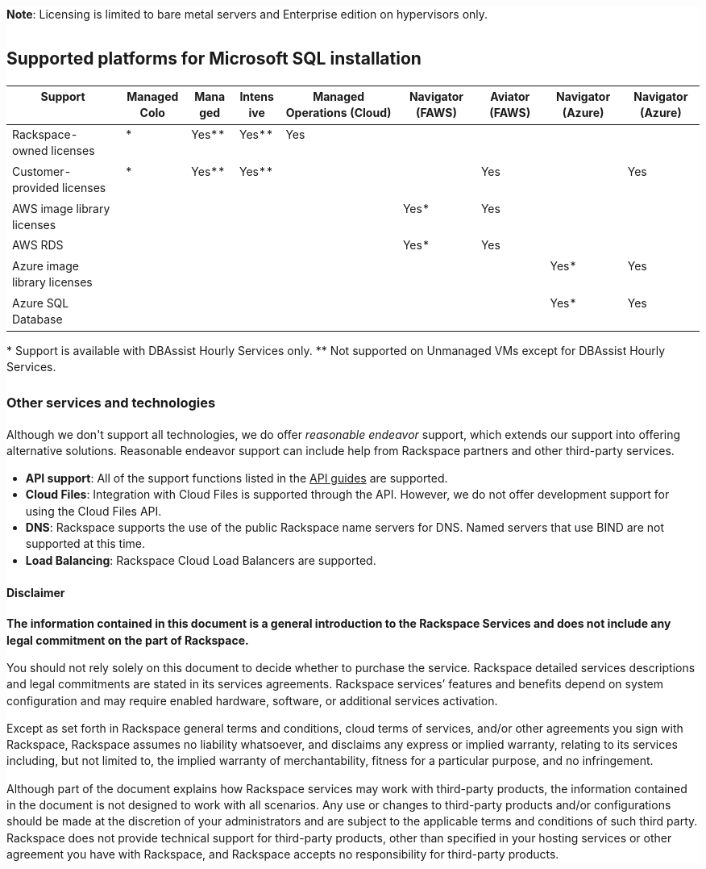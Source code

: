 **Note**: Licensing is limited to bare metal servers and Enterprise edition on hypervisors only.


## Supported platforms for Microsoft SQL installation

| Support                      | Managed Colo | Managed | Intensive | Managed Operations (Cloud) | Navigator (FAWS) | Aviator (FAWS) | Navigator (Azure) | Navigator (Azure) |
|------------------------------|--------------|---------|-----------|----------------------------|------------------|----------------|-------------------|-------------------|
| Rackspace-owned licenses     | *            | Yes**   | Yes**     | Yes                        |                  |                |                   |                   |
| Customer-provided licenses   | *            | Yes**   | Yes**     |                            |                  | Yes            |                   | Yes               |
| AWS image library licenses   |              |         |           |                            | Yes*             | Yes            |                   |                   |
| AWS RDS                      |              |         |           |                            | Yes*             | Yes            |                   |                   |
| Azure image library licenses |              |         |           |                            |                  |                | Yes*              | Yes               |
| Azure SQL Database           |              |         |           |                            |                  |                | Yes*              | Yes               |

* Support is available with DBAssist Hourly Services only.
** Not supported on Unmanaged VMs except for DBAssist Hourly Services.

### Other services and technologies

Although we don't support all technologies, we do offer *reasonable endeavor* support, which extends our support into offering alternative solutions. Reasonable endeavor support can include help from Rackspace partners and other third-party services.

-  **API support**: All of the support functions listed in the [API guides](https://docs.rackspace.com/docs) are supported.
-  **Cloud Files**: Integration with Cloud Files is supported through the API. However, we do not offer development support for using the Cloud Files API.
-  **DNS**: Rackspace supports the use of the public Rackspace name servers for DNS. Named servers that use BIND are not supported at this time.
-  **Load Balancing**: Rackspace Cloud Load Balancers are supported.

#### Disclaimer

**The information contained in this document is a general introduction to the Rackspace Services and does not include any legal commitment on the part of Rackspace.**

You should not rely solely on this document to decide whether to purchase the service. Rackspace detailed services descriptions and legal commitments are stated in its services agreements. Rackspace services’ features and benefits depend on system configuration and may require enabled hardware, software, or additional services activation.

Except as set forth in Rackspace general terms and conditions, cloud terms of services, and/or other agreements you sign with Rackspace, Rackspace assumes no liability whatsoever, and disclaims any express or implied warranty, relating to its services including, but not limited to, the implied warranty of merchantability, fitness for a particular purpose, and no infringement.

Although part of the document explains how Rackspace services may work with third-party products, the information contained in the document is not designed to work with all scenarios. Any use or changes to third-party products and/or configurations should be made at the discretion of your administrators and are subject to the applicable terms and conditions of such third party. Rackspace does not provide technical support for third-party products, other than specified in your hosting services or other agreement you have with Rackspace, and Rackspace accepts no responsibility for third-party products.
